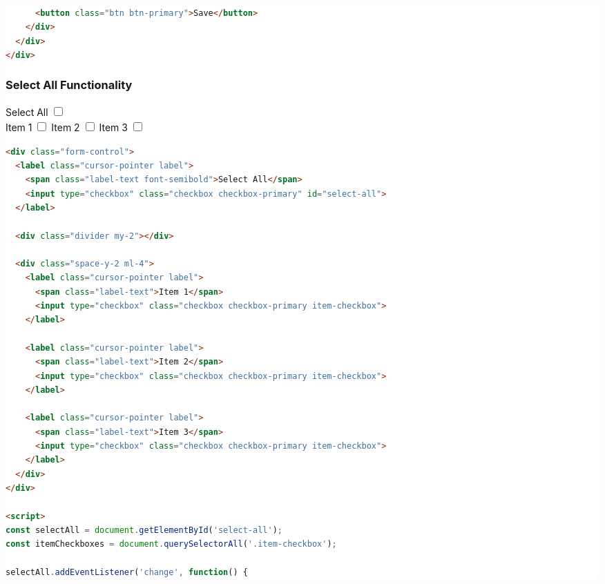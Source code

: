 ```html
      <button class="btn btn-primary">Save</button>
    </div>
  </div>
</div>
```

### Select All Functionality

<div class="demo-container">
<div class="form-control">
  <label class="cursor-pointer label">
    <span class="label-text font-semibold">Select All</span>
    <input type="checkbox" class="checkbox checkbox-primary" id="select-all">
  </label>
  <div class="divider my-2"></div>
  <div class="space-y-2 ml-4">
    <label class="cursor-pointer label">
      <span class="label-text">Item 1</span>
      <input type="checkbox" class="checkbox checkbox-primary item-checkbox">
    </label>
    <label class="cursor-pointer label">
      <span class="label-text">Item 2</span>
      <input type="checkbox" class="checkbox checkbox-primary item-checkbox">
    </label>
    <label class="cursor-pointer label">
      <span class="label-text">Item 3</span>
      <input type="checkbox" class="checkbox checkbox-primary item-checkbox">
    </label>
  </div>
</div>
</div>

```html
<div class="form-control">
  <label class="cursor-pointer label">
    <span class="label-text font-semibold">Select All</span>
    <input type="checkbox" class="checkbox checkbox-primary" id="select-all">
  </label>
  
  <div class="divider my-2"></div>
  
  <div class="space-y-2 ml-4">
    <label class="cursor-pointer label">
      <span class="label-text">Item 1</span>
      <input type="checkbox" class="checkbox checkbox-primary item-checkbox">
    </label>
    
    <label class="cursor-pointer label">
      <span class="label-text">Item 2</span>
      <input type="checkbox" class="checkbox checkbox-primary item-checkbox">
    </label>
    
    <label class="cursor-pointer label">
      <span class="label-text">Item 3</span>
      <input type="checkbox" class="checkbox checkbox-primary item-checkbox">
    </label>
  </div>
</div>

<script>
const selectAll = document.getElementById('select-all');
const itemCheckboxes = document.querySelectorAll('.item-checkbox');

selectAll.addEventListener('change', function() {
```